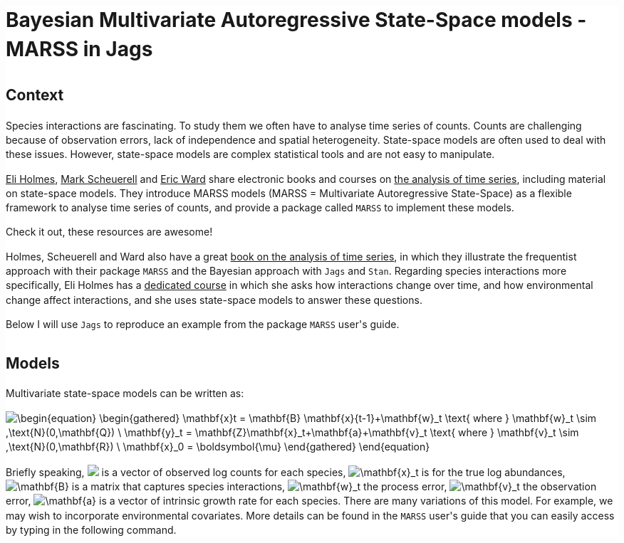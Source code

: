 # Bayesian Multivariate Autoregressive State-Space models - MARSS in Jags

## Context

Species interactions are fascinating. To study them we often have to analyse time series of counts. Counts are challenging because of observation errors, lack of independence and spatial heterogeneity. State-space models are often used to deal with these issues. However, state-space models are complex statistical tools and are not easy to manipulate.  

[Eli Holmes](https://eeholmes.github.io/), [Mark Scheuerell](https://faculty.washington.edu/scheuerl/) and [Eric Ward](https://ericward-noaa.github.io/) share electronic books and courses on [the analysis of time series](https://nwfsc-timeseries.github.io/), including material on state-space models. They introduce MARSS models (MARSS = Multivariate Autoregressive State-Space) as a flexible framework to analyse time series of counts, and provide a package called `MARSS` to implement these models. 

Check it out, these resources are awesome!

Holmes, Scheuerell and Ward also have a great [book on the analysis of time series](https://nwfsc-timeseries.github.io/atsa-labs/), in which they illustrate the frequentist approach with their package `MARSS` and the Bayesian approach with `Jags` and `Stan`. Regarding species interactions more specifically, Eli Holmes has a [dedicated course](https://nwfsc-timeseries.github.io/atsa/Lectures/Week%209/lec_17_estimating_interactions.pdf) in which she asks how interactions change over time, and how environmental change affect interactions, and she uses state-space models to answer these questions. 

Below I will use `Jags` to reproduce an example from the package `MARSS` user's guide. 

## Models

Multivariate state-space models can be written as:

![\begin{equation}
\begin{gathered}
\mathbf{x}_t = \mathbf{B} \mathbf{x}_{t-1}+\mathbf{w}_t \text{ where } \mathbf{w}_t \sim \,\text{N}(0,\mathbf{Q}) \\
\mathbf{y}_t = \mathbf{Z}\mathbf{x}_t+\mathbf{a}+\mathbf{v}_t \text{ where } \mathbf{v}_t \sim \,\text{N}(0,\mathbf{R}) \\
\mathbf{x}_0 = \boldsymbol{\mu}
\end{gathered}   
\end{equation}](https://render.githubusercontent.com/render/math?math=%5Cdisplaystyle+%5Cbegin%7Bequation%7D%0A%5Cbegin%7Bgathered%7D%0A%5Cmathbf%7Bx%7D_t+%3D+%5Cmathbf%7BB%7D+%5Cmathbf%7Bx%7D_%7Bt-1%7D%2B%5Cmathbf%7Bw%7D_t+%5Ctext%7B+where+%7D+%5Cmathbf%7Bw%7D_t+%5Csim+%5C%2C%5Ctext%7BN%7D%280%2C%5Cmathbf%7BQ%7D%29+%5C%5C%0A%5Cmathbf%7By%7D_t+%3D+%5Cmathbf%7BZ%7D%5Cmathbf%7Bx%7D_t%2B%5Cmathbf%7Ba%7D%2B%5Cmathbf%7Bv%7D_t+%5Ctext%7B+where+%7D+%5Cmathbf%7Bv%7D_t+%5Csim+%5C%2C%5Ctext%7BN%7D%280%2C%5Cmathbf%7BR%7D%29+%5C%5C%0A%5Cmathbf%7Bx%7D_0+%3D+%5Cboldsymbol%7B%5Cmu%7D%0A%5Cend%7Bgathered%7D+++%0A%5Cend%7Bequation%7D%0A)

Briefly speaking, ![](https://render.githubusercontent.com/render/math?math=%5Cdisplaystyle+%5Cmathbf%7By%7D_t) is a vector of observed log counts for each species, ![\mathbf{x}_t](https://render.githubusercontent.com/render/math?math=%5Cdisplaystyle+%5Cmathbf%7Bx%7D_t) is for the true log abundances, ![\mathbf{B}](https://render.githubusercontent.com/render/math?math=%5Cdisplaystyle+%5Cmathbf%7BB%7D) is a matrix that captures species interactions, ![\mathbf{w}_t](https://render.githubusercontent.com/render/math?math=%5Cdisplaystyle+%5Cmathbf%7Bw%7D_t) the process error, ![\mathbf{v}_t](https://render.githubusercontent.com/render/math?math=%5Cdisplaystyle+%5Cmathbf%7Bv%7D_t) the observation error, ![\mathbf{a}](https://render.githubusercontent.com/render/math?math=%5Cdisplaystyle+%5Cmathbf%7Ba%7D) is a vector of intrinsic growth rate for each species. There are many variations of this model. For example, we may wish to incorporate environmental covariates. More details can be found in the `MARSS` user's guide that you can easily access by typing in the following command.
